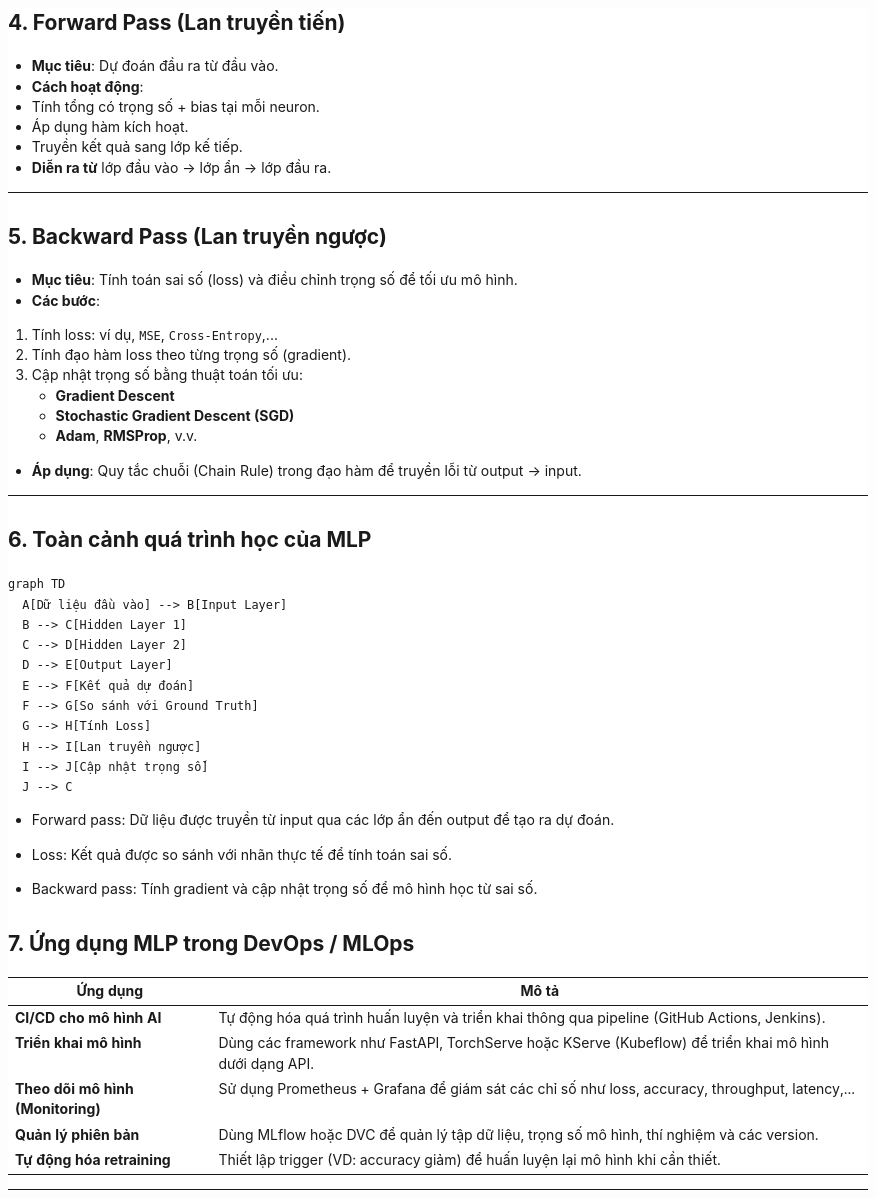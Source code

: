 
## 4.  Forward Pass (Lan truyền tiến)

- **Mục tiêu**: Dự đoán đầu ra từ đầu vào.
- **Cách hoạt động**:
- Tính tổng có trọng số + bias tại mỗi neuron.
- Áp dụng hàm kích hoạt.
- Truyền kết quả sang lớp kế tiếp.
- **Diễn ra từ** lớp đầu vào → lớp ẩn → lớp đầu ra.

---

## 5.  Backward Pass (Lan truyền ngược)

- **Mục tiêu**: Tính toán sai số (loss) và điều chỉnh trọng số để tối ưu mô hình.
- **Các bước**:
1. Tính loss: ví dụ, `MSE`, `Cross-Entropy`,...
2. Tính đạo hàm loss theo từng trọng số (gradient).
3. Cập nhật trọng số bằng thuật toán tối ưu:
   - **Gradient Descent**
   - **Stochastic Gradient Descent (SGD)**
   - **Adam**, **RMSProp**, v.v.

- **Áp dụng**: Quy tắc chuỗi (Chain Rule) trong đạo hàm để truyền lỗi từ output → input.

---

## 6.  Toàn cảnh quá trình học của MLP

```mermaid
graph TD
  A[Dữ liệu đầu vào] --> B[Input Layer]
  B --> C[Hidden Layer 1]
  C --> D[Hidden Layer 2]
  D --> E[Output Layer]
  E --> F[Kết quả dự đoán]
  F --> G[So sánh với Ground Truth]
  G --> H[Tính Loss]
  H --> I[Lan truyền ngược]
  I --> J[Cập nhật trọng số]
  J --> C
```
- Forward pass: Dữ liệu được truyền từ input qua các lớp ẩn đến output để  tạo ra dự đoán.

- Loss: Kết quả được so sánh với nhãn thực tế để tính toán sai số.

- Backward pass: Tính gradient và cập nhật trọng số để mô hình học từ sai số.
## 7.  Ứng dụng MLP trong DevOps / MLOps

| Ứng dụng                         | Mô tả |
|----------------------------------|-------|
| **CI/CD cho mô hình AI**        | Tự động hóa quá trình huấn luyện và triển khai thông qua pipeline (GitHub Actions, Jenkins). |
| **Triển khai mô hình**          | Dùng các framework như FastAPI, TorchServe hoặc KServe (Kubeflow) để triển khai mô hình dưới dạng API. |
| **Theo dõi mô hình (Monitoring)** | Sử dụng Prometheus + Grafana để giám sát các chỉ số như loss, accuracy, throughput, latency,... |
| **Quản lý phiên bản**           | Dùng MLflow hoặc DVC để quản lý tập dữ liệu, trọng số mô hình, thí nghiệm và các version. |
| **Tự động hóa retraining**      | Thiết lập trigger (VD: accuracy giảm) để huấn luyện lại mô hình khi cần thiết. |

---